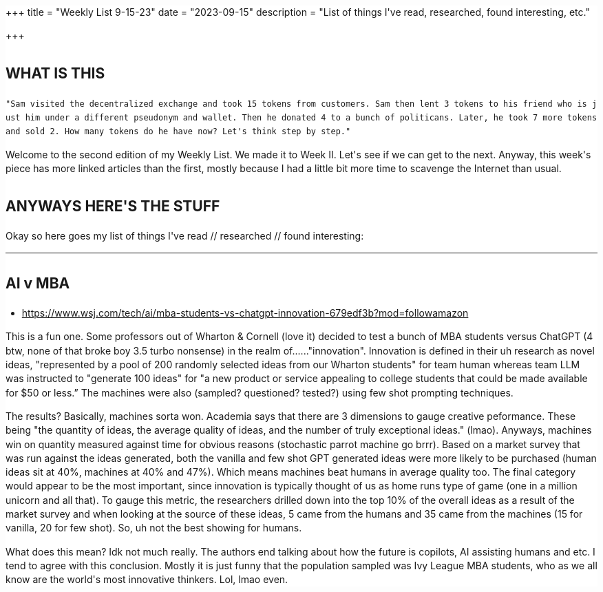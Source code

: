 +++
title = "Weekly List 9-15-23"
date = "2023-09-15"
description = "List of things I've read, researched, found interesting, etc."

+++

## **WHAT IS THIS**

    "Sam visited the decentralized exchange and took 15 tokens from customers. Sam then lent 3 tokens to his friend who is just him under a different pseudonym and wallet. Then he donated 4 to a bunch of politicans. Later, he took 7 more tokens and sold 2. How many tokens do he have now? Let's think step by step."

Welcome to the second edition of my Weekly List. We made it to Week II. Let's see if we can get to the next. Anyway, this week's piece has more linked articles than the first, mostly because I had a little bit more time to scavenge the Internet than usual. 

## **ANYWAYS HERE'S THE STUFF** ##

Okay so here goes my list of things I've read // researched // found interesting:

---
## AI v MBA  ##

- https://www.wsj.com/tech/ai/mba-students-vs-chatgpt-innovation-679edf3b?mod=followamazon

This is a fun one. Some professors out of Wharton & Cornell (love it) decided to test a bunch of MBA students versus ChatGPT (4 btw, none of that broke boy 3.5 turbo nonsense) in the realm of......"innovation". Innovation is defined in their uh research as novel ideas, "represented by a pool of 200 randomly selected ideas from our Wharton students" for team human whereas team LLM was instructed to "generate 100 ideas" for "a new product or service appealing to college students that could be made available for $50 or less.” The machines were also (sampled? questioned? tested?) using few shot prompting techniques. 

The results? Basically, machines sorta won. Academia says that there are 3 dimensions to gauge creative peformance. These being "the quantity of ideas, the average quality of ideas, and the number of truly exceptional ideas." (lmao). Anyways, machines win on quantity measured against time for obvious reasons (stochastic parrot machine go brrr). Based on a market survey that was run against the ideas generated, both the vanilla and few shot GPT generated ideas were more likely to be purchased (human ideas sit at 40%, machines at 40% and 47%). Which means machines beat humans in average quality too. The final category would appear to be the most important, since innovation is typically thought of us as home runs type of game (one in a million unicorn and all that). To gauge this metric, the researchers drilled down into the top 10% of the overall ideas as a result of the market survey and when looking at the source of these ideas, 5 came from the humans and 35 came from the machines (15 for vanilla, 20 for few shot). So, uh not the best showing for humans. 

What does this mean? Idk not much really. The authors end talking about how the future is copilots, AI assisting humans and etc. I tend to agree with this conclusion. Mostly it is just funny that the population sampled was Ivy League MBA students, who as we all know are the world's most innovative thinkers. Lol, lmao even.

